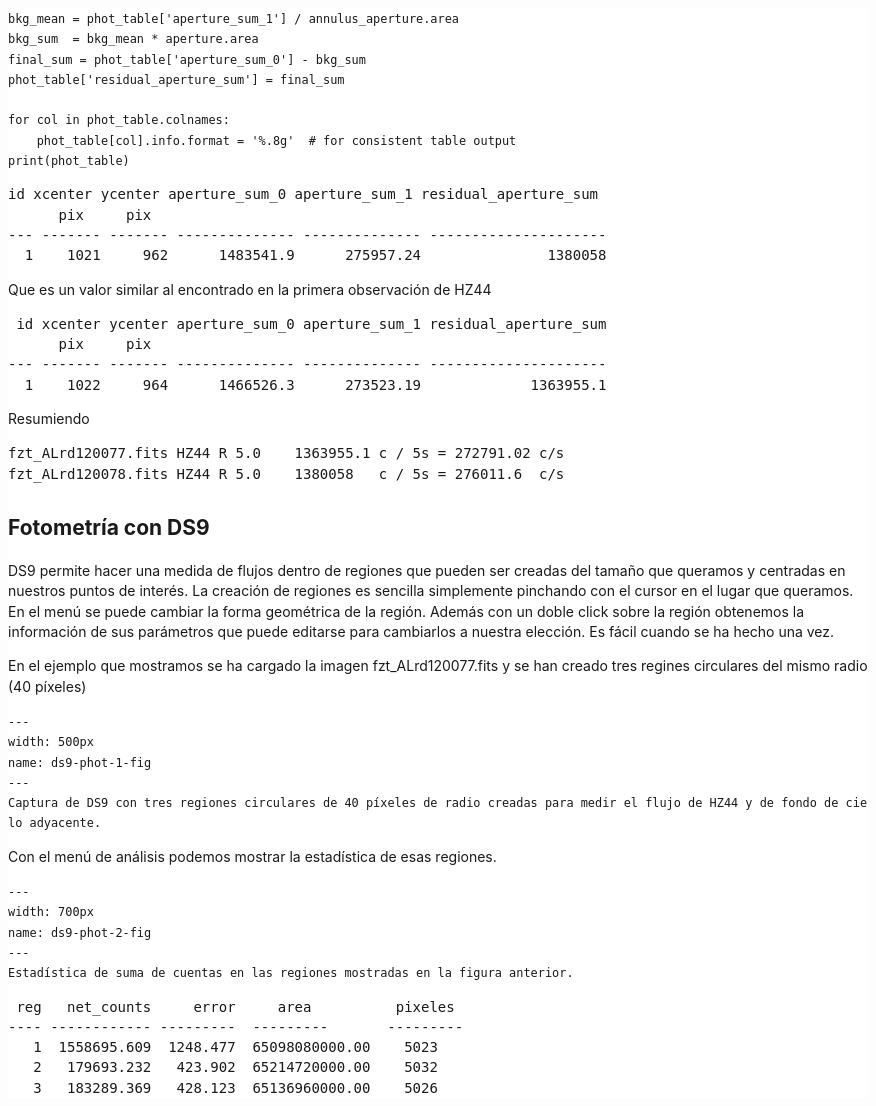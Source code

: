```{code-cell} ipython3
bkg_mean = phot_table['aperture_sum_1'] / annulus_aperture.area
bkg_sum  = bkg_mean * aperture.area
final_sum = phot_table['aperture_sum_0'] - bkg_sum
phot_table['residual_aperture_sum'] = final_sum

for col in phot_table.colnames:
    phot_table[col].info.format = '%.8g'  # for consistent table output
print(phot_table)
````
<pre>
id xcenter ycenter aperture_sum_0 aperture_sum_1 residual_aperture_sum
      pix     pix                                                      
--- ------- ------- -------------- -------------- ---------------------
  1    1021     962      1483541.9      275957.24               1380058
</pre>

Que es un valor similar al encontrado en la primera observación de HZ44

<pre>
 id xcenter ycenter aperture_sum_0 aperture_sum_1 residual_aperture_sum
      pix     pix                                                      
--- ------- ------- -------------- -------------- ---------------------
  1    1022     964      1466526.3      273523.19             1363955.1
</pre>

Resumiendo
<pre>
fzt_ALrd120077.fits HZ44 R 5.0    1363955.1 c / 5s = 272791.02 c/s  
fzt_ALrd120078.fits HZ44 R 5.0    1380058   c / 5s = 276011.6  c/s 
</pre>


## Fotometría con DS9
DS9 permite hacer una medida de flujos dentro de regiones que pueden ser creadas del tamaño que queramos y centradas en nuestros puntos de interés. La creación de regiones es sencilla simplemente pinchando con el cursor en el lugar que queramos. En el menú se puede cambiar la forma geométrica de la región. Además con un doble click sobre la región obtenemos la información de sus parámetros que puede editarse para cambiarlos a nuestra elección. Es fácil cuando se ha hecho una vez. 

En el ejemplo que mostramos se ha cargado la imagen fzt_ALrd120077.fits y se han creado tres regines circulares del mismo radio (40 píxeles) 


```{figure} /_static/lecture_specific/p2_fotometria/p2_09_ds9_phot_1.png
---
width: 500px
name: ds9-phot-1-fig
---
Captura de DS9 con tres regiones circulares de 40 píxeles de radio creadas para medir el flujo de HZ44 y de fondo de cielo adyacente.
```
Con el menú de análisis podemos mostrar la estadística de esas regiones.

```{figure} /_static/lecture_specific/p2_fotometria/p2_09_ds9_phot_2.png
---
width: 700px
name: ds9-phot-2-fig
---
Estadística de suma de cuentas en las regiones mostradas en la figura anterior.
```
<pre>
 reg   net_counts     error     area          pixeles
---- ------------ ---------  ---------       ---------
   1  1558695.609  1248.477  65098080000.00    5023
   2   179693.232   423.902  65214720000.00    5032 
   3   183289.369   428.123  65136960000.00    5026 
</pre>